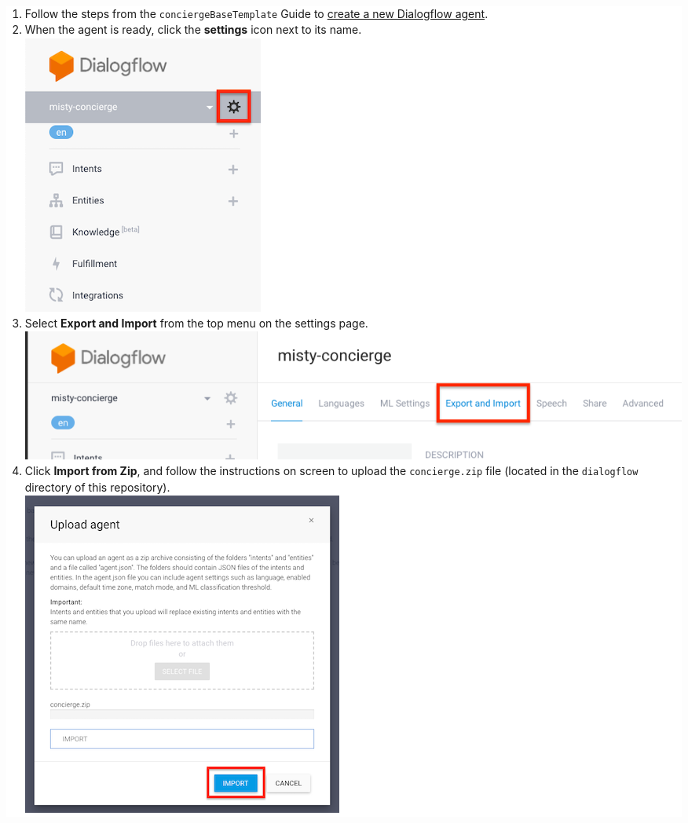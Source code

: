 1. Follow the steps from the `conciergeBaseTemplate` Guide to [create a new Dialogflow agent](./#creating-a-dialogflow-agent).
2. When the agent is ready, click the **settings** icon next to its name. <br> ![Agent settings](../img/agent-settings.png)
3. Select **Export and Import** from the top menu on the settings page. <br> ![Import and Export link](../img/create-agent-3.png)
4. Click **Import from Zip**, and follow the instructions on screen to upload the `concierge.zip` file (located in the `dialogflow` directory of this repository). <br> ![Import modal](../img/create-agent-4.png)